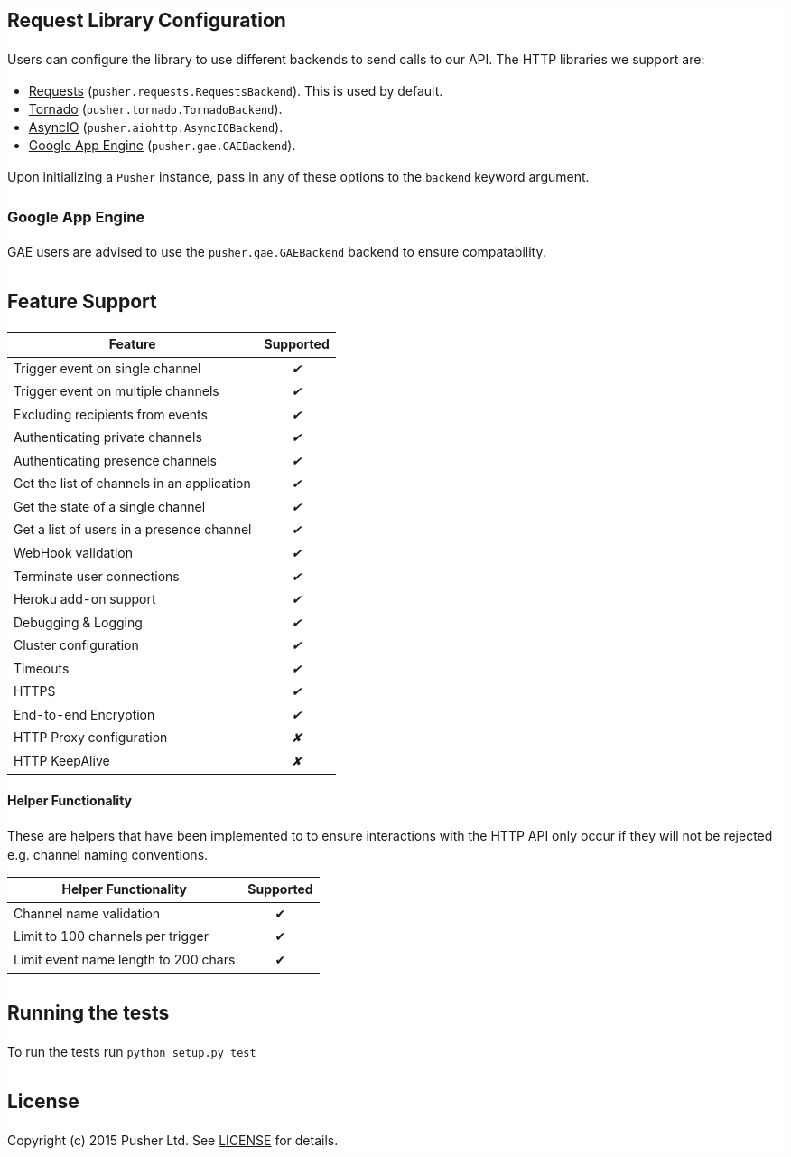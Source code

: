 ## Request Library Configuration

Users can configure the library to use different backends to send calls to our API. The HTTP libraries we support are:

* [Requests](https://requests.readthedocs.io/en/master/) (`pusher.requests.RequestsBackend`). This is used by default.
* [Tornado](http://www.tornadoweb.org/en/stable/) (`pusher.tornado.TornadoBackend`).
* [AsyncIO](https://docs.python.org/3/library/asyncio.html) (`pusher.aiohttp.AsyncIOBackend`).
* [Google App Engine](https://cloud.google.com/appengine/docs/python/urlfetch/) (`pusher.gae.GAEBackend`).

Upon initializing a `Pusher` instance, pass in any of these options to the `backend` keyword argument.

### Google App Engine

GAE users are advised to use the `pusher.gae.GAEBackend` backend to ensure compatability.

## Feature Support

Feature                                    | Supported
-------------------------------------------| :-------:
Trigger event on single channel            | *&#10004;*
Trigger event on multiple channels         | *&#10004;*
Excluding recipients from events           | *&#10004;*
Authenticating private channels            | *&#10004;*
Authenticating presence channels           | *&#10004;*
Get the list of channels in an application | *&#10004;*
Get the state of a single channel          | *&#10004;*
Get a list of users in a presence channel  | *&#10004;*
WebHook validation                         | *&#10004;*
Terminate user connections                 | *&#10004;*
Heroku add-on support                      | *&#10004;*
Debugging & Logging                        | *&#10004;*
Cluster configuration                      | *&#10004;*
Timeouts                                   | *&#10004;*
HTTPS                                      | *&#10004;*
End-to-end Encryption                      | *&#10004;*
HTTP Proxy configuration                   | *&#10008;*
HTTP KeepAlive                             | *&#10008;*

#### Helper Functionality

These are helpers that have been implemented to to ensure interactions with the HTTP API only occur if they will not be rejected e.g. [channel naming conventions](https://pusher.com/docs/channels/using_channels/channels#channel-naming-conventions).

Helper Functionality                     | Supported
-----------------------------------------| :-------:
Channel name validation                  | &#10004;
Limit to 100 channels per trigger        | &#10004;
Limit event name length to 200 chars     | &#10004;


## Running the tests

To run the tests run `python setup.py test`

## License

Copyright (c) 2015 Pusher Ltd. See [LICENSE](LICENSE) for details.

